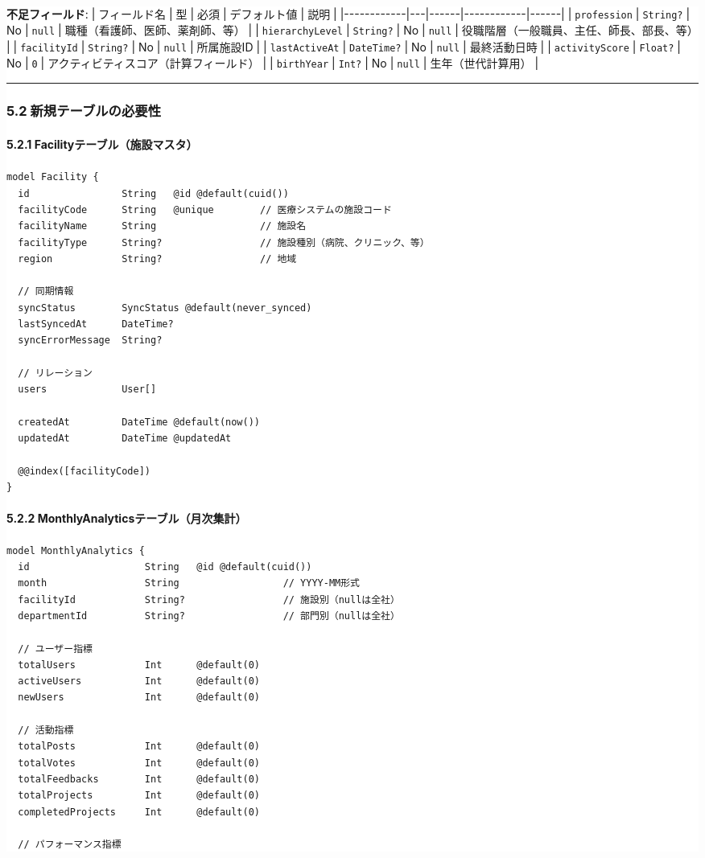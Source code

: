**不足フィールド**:
| フィールド名 | 型 | 必須 | デフォルト値 | 説明 |
|------------|---|------|------------|------|
| `profession` | `String?` | No | `null` | 職種（看護師、医師、薬剤師、等） |
| `hierarchyLevel` | `String?` | No | `null` | 役職階層（一般職員、主任、師長、部長、等） |
| `facilityId` | `String?` | No | `null` | 所属施設ID |
| `lastActiveAt` | `DateTime?` | No | `null` | 最終活動日時 |
| `activityScore` | `Float?` | No | `0` | アクティビティスコア（計算フィールド） |
| `birthYear` | `Int?` | No | `null` | 生年（世代計算用） |

---

### 5.2 新規テーブルの必要性

#### 5.2.1 Facilityテーブル（施設マスタ）

```prisma
model Facility {
  id                String   @id @default(cuid())
  facilityCode      String   @unique        // 医療システムの施設コード
  facilityName      String                  // 施設名
  facilityType      String?                 // 施設種別（病院、クリニック、等）
  region            String?                 // 地域

  // 同期情報
  syncStatus        SyncStatus @default(never_synced)
  lastSyncedAt      DateTime?
  syncErrorMessage  String?

  // リレーション
  users             User[]

  createdAt         DateTime @default(now())
  updatedAt         DateTime @updatedAt

  @@index([facilityCode])
}
```

#### 5.2.2 MonthlyAnalyticsテーブル（月次集計）

```prisma
model MonthlyAnalytics {
  id                    String   @id @default(cuid())
  month                 String                  // YYYY-MM形式
  facilityId            String?                 // 施設別（nullは全社）
  departmentId          String?                 // 部門別（nullは全社）

  // ユーザー指標
  totalUsers            Int      @default(0)
  activeUsers           Int      @default(0)
  newUsers              Int      @default(0)

  // 活動指標
  totalPosts            Int      @default(0)
  totalVotes            Int      @default(0)
  totalFeedbacks        Int      @default(0)
  totalProjects         Int      @default(0)
  completedProjects     Int      @default(0)

  // パフォーマンス指標
```